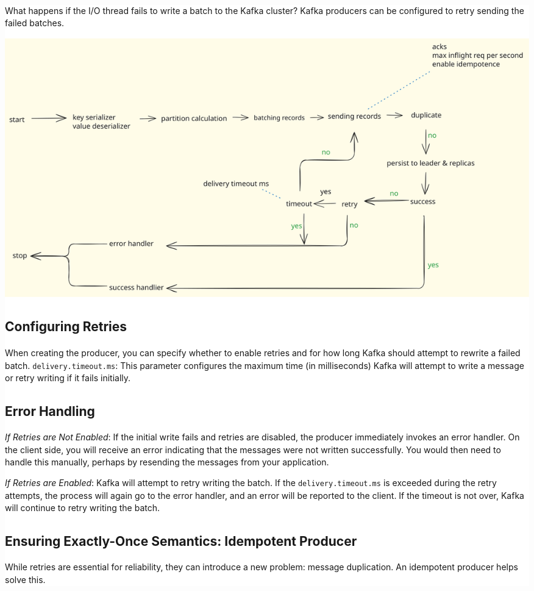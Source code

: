 
What happens if the I/O thread fails to write a batch to the Kafka cluster? Kafka producers can be configured to retry sending the failed batches.

![Steps](kafkaretry.svg)

## **Configuring Retries**

   When creating the producer, you can specify whether to enable retries and for how long Kafka should attempt to rewrite a failed batch.
   `delivery.timeout.ms`: This parameter configures the maximum time (in milliseconds) Kafka will attempt to write a message or retry writing if it fails initially.

## **Error Handling**

   *If Retries are Not Enabled*: If the initial write fails and retries are disabled, the producer immediately invokes an error handler. On the client side, you will receive an error indicating that the messages were not written successfully. You would then need to handle this manually, perhaps by resending the messages from your application.

   *If Retries are Enabled*:
   Kafka will attempt to retry writing the batch.
   If the `delivery.timeout.ms` is exceeded during the retry attempts, the process will again go to the error handler, and an error will be reported to the client.
   If the timeout is not over, Kafka will continue to retry writing the batch.

## **Ensuring Exactly-Once Semantics: Idempotent Producer**

While retries are essential for reliability, they can introduce a new problem: message duplication. An idempotent producer helps solve this.
